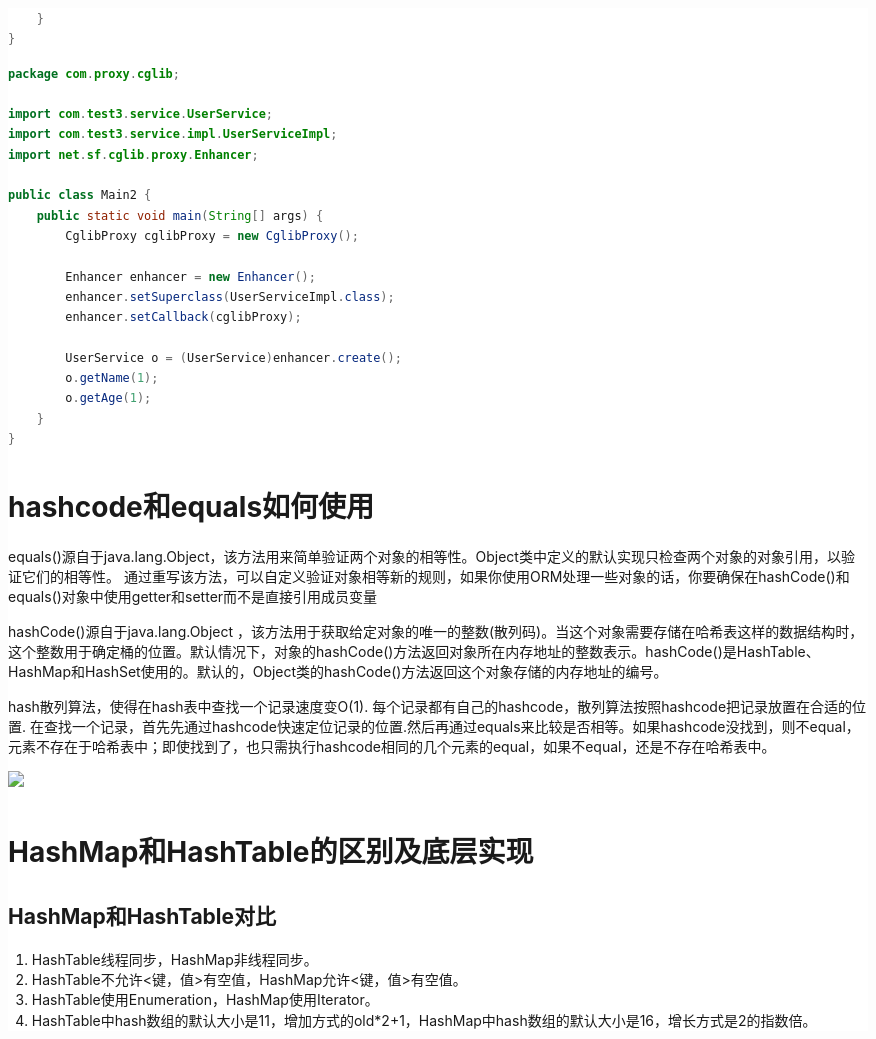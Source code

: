 ```java
    }
}

```

```java
package com.proxy.cglib;
 
import com.test3.service.UserService;
import com.test3.service.impl.UserServiceImpl;
import net.sf.cglib.proxy.Enhancer;
 
public class Main2 {
    public static void main(String[] args) {
        CglibProxy cglibProxy = new CglibProxy();
 
        Enhancer enhancer = new Enhancer();
        enhancer.setSuperclass(UserServiceImpl.class);
        enhancer.setCallback(cglibProxy);
 
        UserService o = (UserService)enhancer.create();
        o.getName(1);
        o.getAge(1);
    }
}
```

#  hashcode和equals如何使用 

equals()源自于java.lang.Object，该方法用来简单验证两个对象的相等性。Object类中定义的默认实现只检查两个对象的对象引用，以验证它们的相等性。 通过重写该方法，可以自定义验证对象相等新的规则，如果你使用ORM处理一些对象的话，你要确保在hashCode()和equals()对象中使用getter和setter而不是直接引用成员变量 

hashCode()源自于java.lang.Object ，该方法用于获取给定对象的唯一的整数(散列码)。当这个对象需要存储在哈希表这样的数据结构时，这个整数用于确定桶的位置。默认情况下，对象的hashCode()方法返回对象所在内存地址的整数表示。hashCode()是HashTable、HashMap和HashSet使用的。默认的，Object类的hashCode()方法返回这个对象存储的内存地址的编号。

hash散列算法，使得在hash表中查找一个记录速度变O(1). 每个记录都有自己的hashcode，散列算法按照hashcode把记录放置在合适的位置. 在查找一个记录，首先先通过hashcode快速定位记录的位置.然后再通过equals来比较是否相等。如果hashcode没找到，则不equal，元素不存在于哈希表中；即使找到了，也只需执行hashcode相同的几个元素的equal，如果不equal，还是不存在哈希表中。

![](https://hong-not-pic-1258424340.cos.ap-nanjing.myqcloud.com/notepic/202203292249614.png)

# HashMap和HashTable的区别及底层实现 

## HashMap和HashTable对比

1. HashTable线程同步，HashMap非线程同步。
2. HashTable不允许<键，值>有空值，HashMap允许<键，值>有空值。
3. HashTable使用Enumeration，HashMap使用Iterator。
4. HashTable中hash数组的默认大小是11，增加方式的old*2+1，HashMap中hash数组的默认大小是16，增长方式是2的指数倍。
